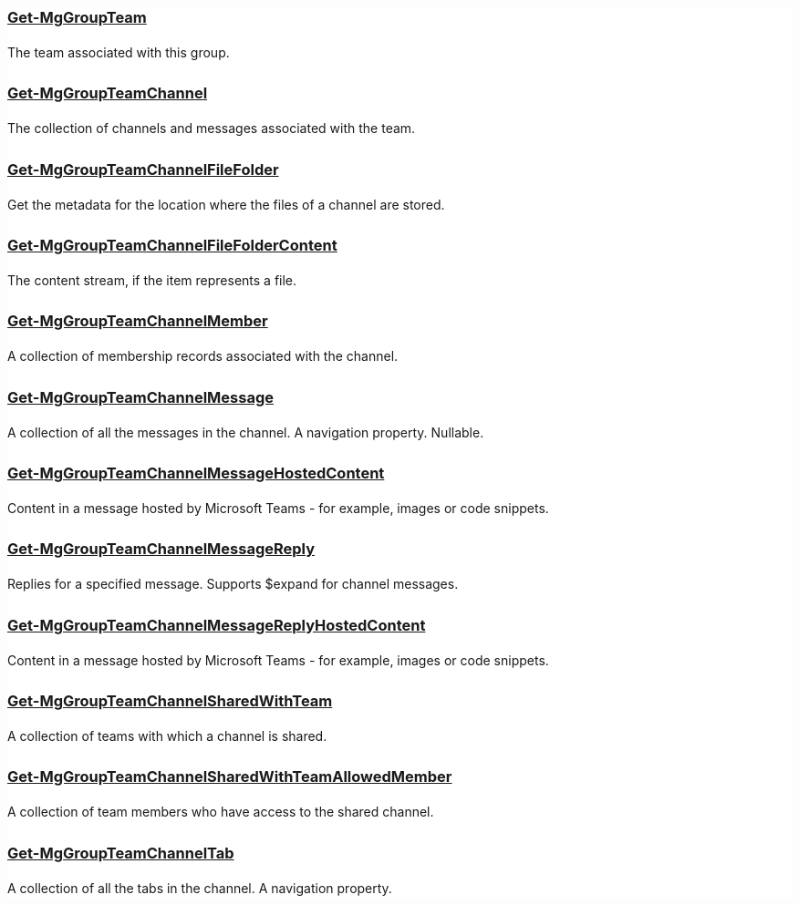 ### [Get-MgGroupTeam](Get-MgGroupTeam.md)
The team associated with this group.

### [Get-MgGroupTeamChannel](Get-MgGroupTeamChannel.md)
The collection of channels and messages associated with the team.

### [Get-MgGroupTeamChannelFileFolder](Get-MgGroupTeamChannelFileFolder.md)
Get the metadata for the location where the files of a channel are stored.

### [Get-MgGroupTeamChannelFileFolderContent](Get-MgGroupTeamChannelFileFolderContent.md)
The content stream, if the item represents a file.

### [Get-MgGroupTeamChannelMember](Get-MgGroupTeamChannelMember.md)
A collection of membership records associated with the channel.

### [Get-MgGroupTeamChannelMessage](Get-MgGroupTeamChannelMessage.md)
A collection of all the messages in the channel.
A navigation property.
Nullable.

### [Get-MgGroupTeamChannelMessageHostedContent](Get-MgGroupTeamChannelMessageHostedContent.md)
Content in a message hosted by Microsoft Teams - for example, images or code snippets.

### [Get-MgGroupTeamChannelMessageReply](Get-MgGroupTeamChannelMessageReply.md)
Replies for a specified message.
Supports $expand for channel messages.

### [Get-MgGroupTeamChannelMessageReplyHostedContent](Get-MgGroupTeamChannelMessageReplyHostedContent.md)
Content in a message hosted by Microsoft Teams - for example, images or code snippets.

### [Get-MgGroupTeamChannelSharedWithTeam](Get-MgGroupTeamChannelSharedWithTeam.md)
A collection of teams with which a channel is shared.

### [Get-MgGroupTeamChannelSharedWithTeamAllowedMember](Get-MgGroupTeamChannelSharedWithTeamAllowedMember.md)
A collection of team members who have access to the shared channel.

### [Get-MgGroupTeamChannelTab](Get-MgGroupTeamChannelTab.md)
A collection of all the tabs in the channel.
A navigation property.
